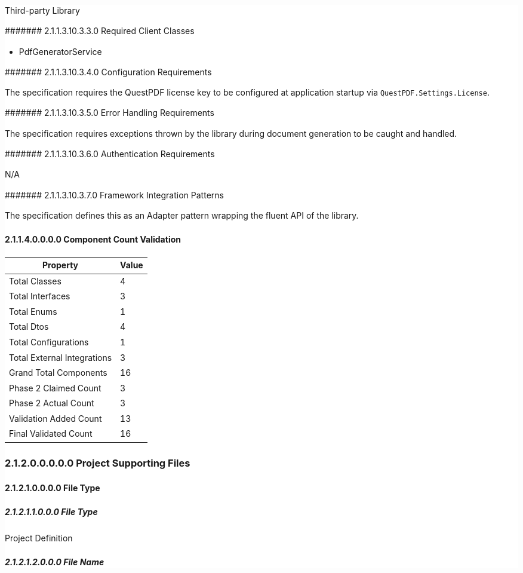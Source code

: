 Third-party Library

####### 2.1.1.3.10.3.3.0 Required Client Classes

- PdfGeneratorService

####### 2.1.1.3.10.3.4.0 Configuration Requirements

The specification requires the QuestPDF license key to be configured at application startup via `QuestPDF.Settings.License`.

####### 2.1.1.3.10.3.5.0 Error Handling Requirements

The specification requires exceptions thrown by the library during document generation to be caught and handled.

####### 2.1.1.3.10.3.6.0 Authentication Requirements

N/A

####### 2.1.1.3.10.3.7.0 Framework Integration Patterns

The specification defines this as an Adapter pattern wrapping the fluent API of the library.

#### 2.1.1.4.0.0.0.0 Component Count Validation

| Property | Value |
|----------|-------|
| Total Classes | 4 |
| Total Interfaces | 3 |
| Total Enums | 1 |
| Total Dtos | 4 |
| Total Configurations | 1 |
| Total External Integrations | 3 |
| Grand Total Components | 16 |
| Phase 2 Claimed Count | 3 |
| Phase 2 Actual Count | 3 |
| Validation Added Count | 13 |
| Final Validated Count | 16 |

### 2.1.2.0.0.0.0.0 Project Supporting Files

#### 2.1.2.1.0.0.0.0 File Type

##### 2.1.2.1.1.0.0.0 File Type

Project Definition

##### 2.1.2.1.2.0.0.0 File Name
